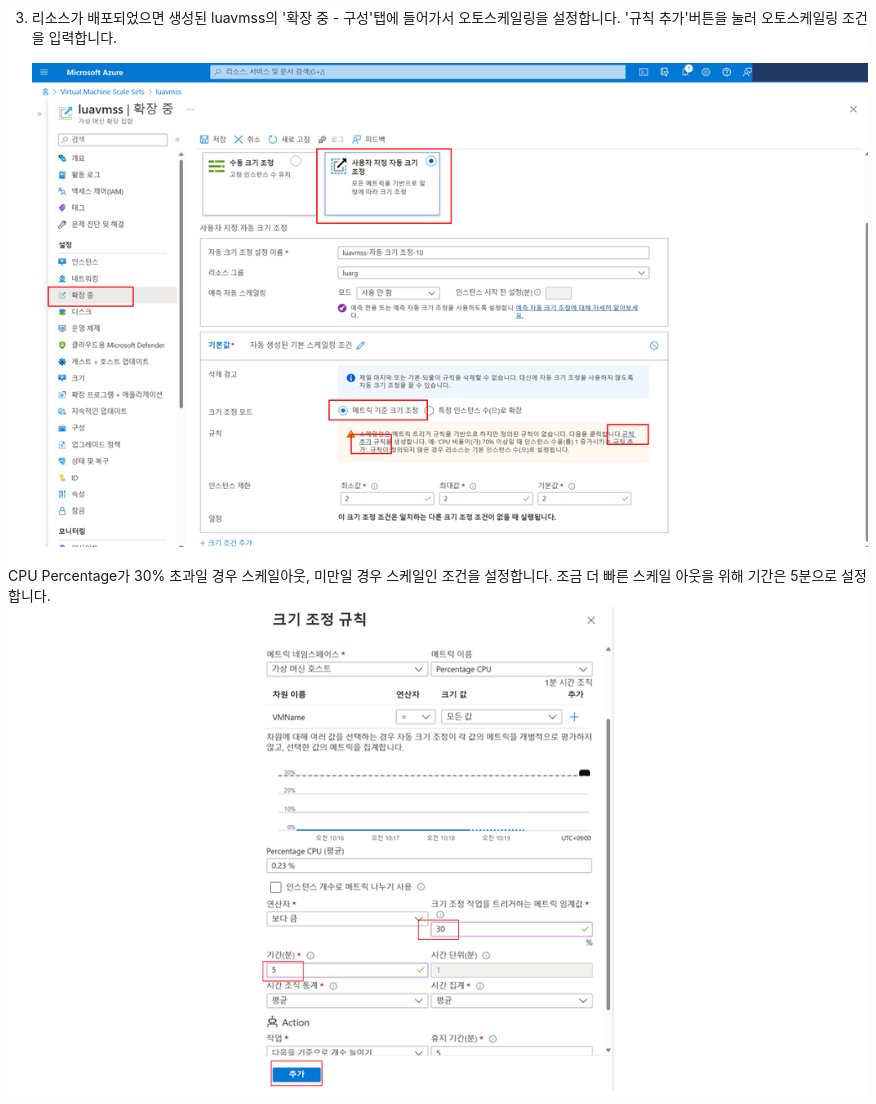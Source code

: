 3. 리소스가 배포되었으면 생성된 luavmss의 '확장 중 - 구성'탭에 들어가서 오토스케일링을 설정합니다. '규칙 추가'버튼을 눌러 오토스케일링 조건을 입력합니다.

    ![메트릭 기반 오토스케일링 설정](./azure-vmss-scaling-and-alert-screenshots/Slide588.PNG)

CPU Percentage가 30% 초과일 경우 스케일아웃, 미만일 경우 스케일인 조건을 설정합니다. 조금 더 빠른 스케일 아웃을 위해 기간은 5분으로 설정합니다.
    ![스케일아웃 조건 추가](./azure-vmss-scaling-and-alert-screenshots/Slide59.PNG)

